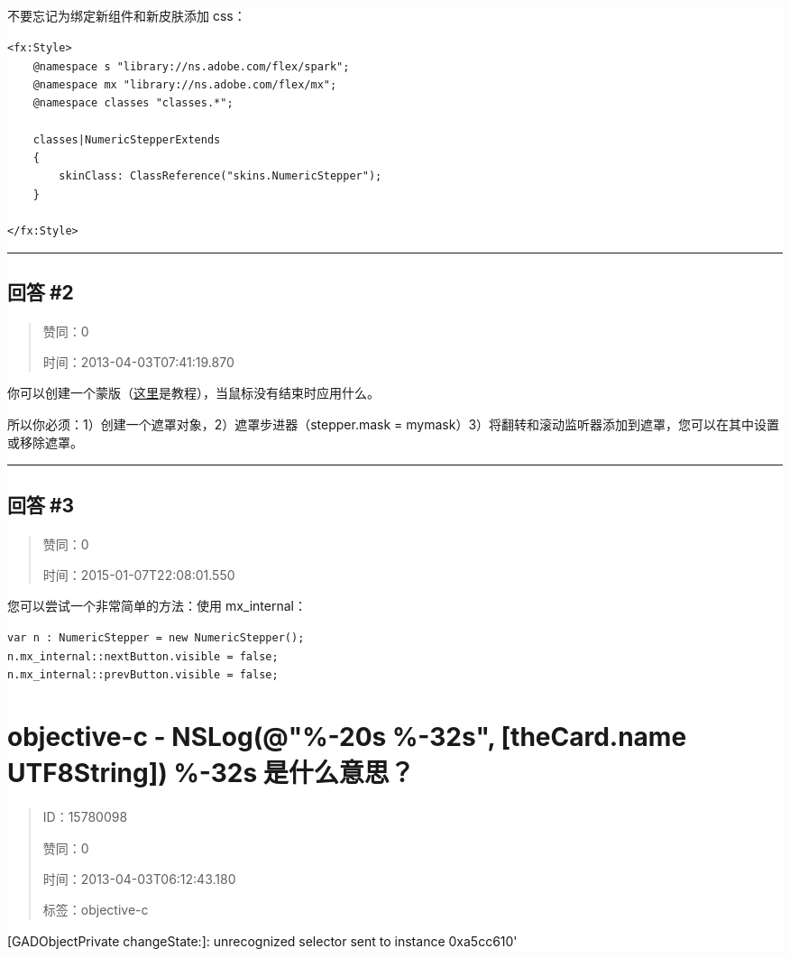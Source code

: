
不要忘记为绑定新组件和新皮肤添加 css：

```
<fx:Style>
    @namespace s "library://ns.adobe.com/flex/spark";
    @namespace mx "library://ns.adobe.com/flex/mx";
    @namespace classes "classes.*";

    classes|NumericStepperExtends
    {
        skinClass: ClassReference("skins.NumericStepper");
    }

</fx:Style> 
```

* * *

## 回答 #2

> 赞同：0
> 
> 时间：2013-04-03T07:41:19.870

你可以创建一个蒙版（[这里](http://www.republicofcode.com/tutorials/flash/as3masking/)是教程），当鼠标没有结束时应用什么。

所以你必须：1）创建一个遮罩对象，2）遮罩步进器（stepper.mask = mymask）3）将翻转和滚动监听器添加到遮罩，您可以在其中设置或移除遮罩。

* * *

## 回答 #3

> 赞同：0
> 
> 时间：2015-01-07T22:08:01.550

您可以尝试一个非常简单的方法：使用 mx_internal：

```
var n : NumericStepper = new NumericStepper();
n.mx_internal::nextButton.visible = false;
n.mx_internal::prevButton.visible = false; 
```

# objective-c - NSLog(@"%-20s %-32s", [theCard.name UTF8String]) %-32s 是什么意思？

> ID：15780098
> 
> 赞同：0
> 
> 时间：2013-04-03T06:12:43.180
> 
> 标签：objective-c


[GADObjectPrivate changeState:]: unrecognized selector sent to instance 0xa5cc610' 